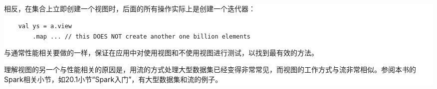 相反，在集合上立即创建一个视图时，后面的所有操作实际上是创建一个迭代器：

```
    val ys = a.view
        .map ... // this DOES NOT create another one billion elements
```

与通常性能相关要做的一样，保证在应用中对使用视图和不使用视图进行测试，以找到最有效的方法。

理解视图的另一个与性能相关的原因是，用流的方式处理大型数据集已经变得非常常见，而视图的工作方式与流非常相似。参阅本书的Spark相关小节，如20.1小节“Spark入门”，有大型数据集和流的例子。
